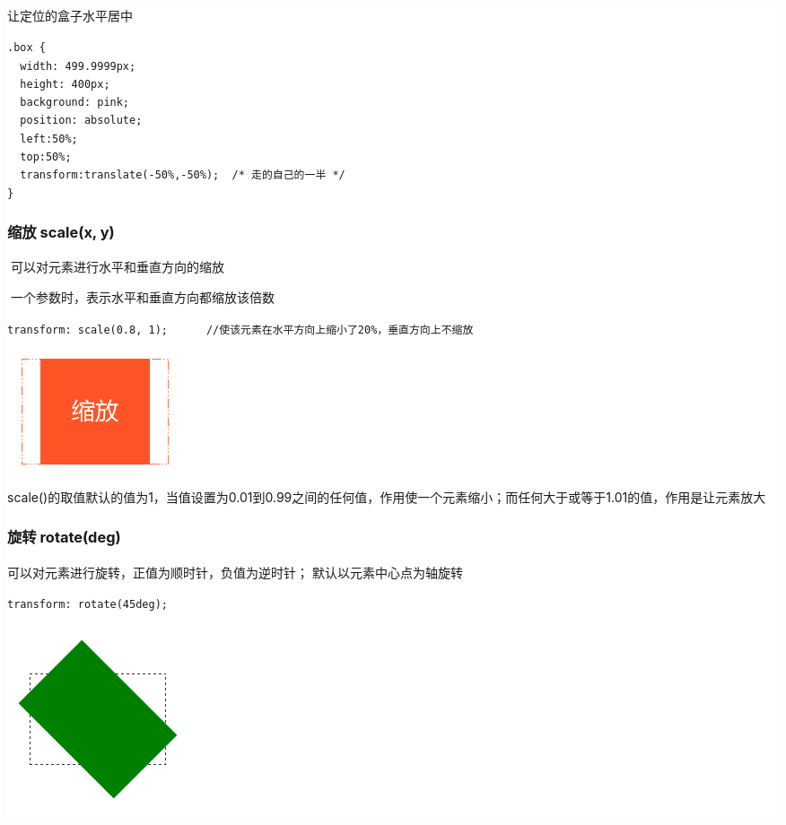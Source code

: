   让定位的盒子水平居中

```
.box {
  width: 499.9999px;
  height: 400px;
  background: pink;
  position: absolute;
  left:50%;
  top:50%;
  transform:translate(-50%,-50%);  /* 走的自己的一半 */
}
```

### 缩放 scale(x, y) 

​    可以对元素进行水平和垂直方向的缩放

​    一个参数时，表示水平和垂直方向都缩放该倍数

```
transform: scale(0.8, 1);      //使该元素在水平方向上缩小了20%，垂直方向上不缩放
```

​    <img src="media/1498444645795.png" />

  scale()的取值默认的值为1，当值设置为0.01到0.99之间的任何值，作用使一个元素缩小；而任何大于或等于1.01的值，作用是让元素放大

### 旋转 rotate(deg) 

  可以对元素进行旋转，正值为顺时针，负值为逆时针； 默认以元素中心点为轴旋转

```
transform: rotate(45deg);
```

  <img src="media/rotate-1.png" />
